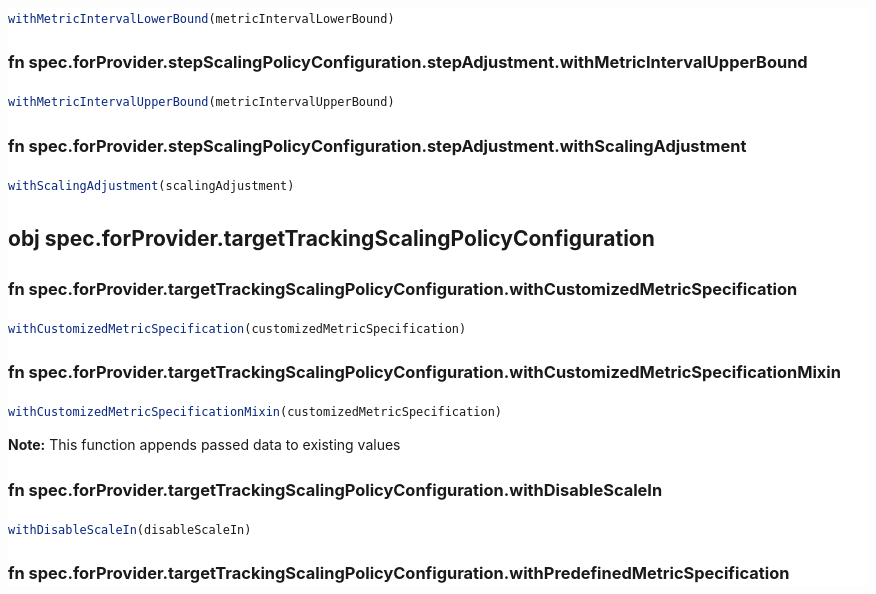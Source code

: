 ```ts
withMetricIntervalLowerBound(metricIntervalLowerBound)
```



### fn spec.forProvider.stepScalingPolicyConfiguration.stepAdjustment.withMetricIntervalUpperBound

```ts
withMetricIntervalUpperBound(metricIntervalUpperBound)
```



### fn spec.forProvider.stepScalingPolicyConfiguration.stepAdjustment.withScalingAdjustment

```ts
withScalingAdjustment(scalingAdjustment)
```



## obj spec.forProvider.targetTrackingScalingPolicyConfiguration



### fn spec.forProvider.targetTrackingScalingPolicyConfiguration.withCustomizedMetricSpecification

```ts
withCustomizedMetricSpecification(customizedMetricSpecification)
```



### fn spec.forProvider.targetTrackingScalingPolicyConfiguration.withCustomizedMetricSpecificationMixin

```ts
withCustomizedMetricSpecificationMixin(customizedMetricSpecification)
```



**Note:** This function appends passed data to existing values

### fn spec.forProvider.targetTrackingScalingPolicyConfiguration.withDisableScaleIn

```ts
withDisableScaleIn(disableScaleIn)
```



### fn spec.forProvider.targetTrackingScalingPolicyConfiguration.withPredefinedMetricSpecification
